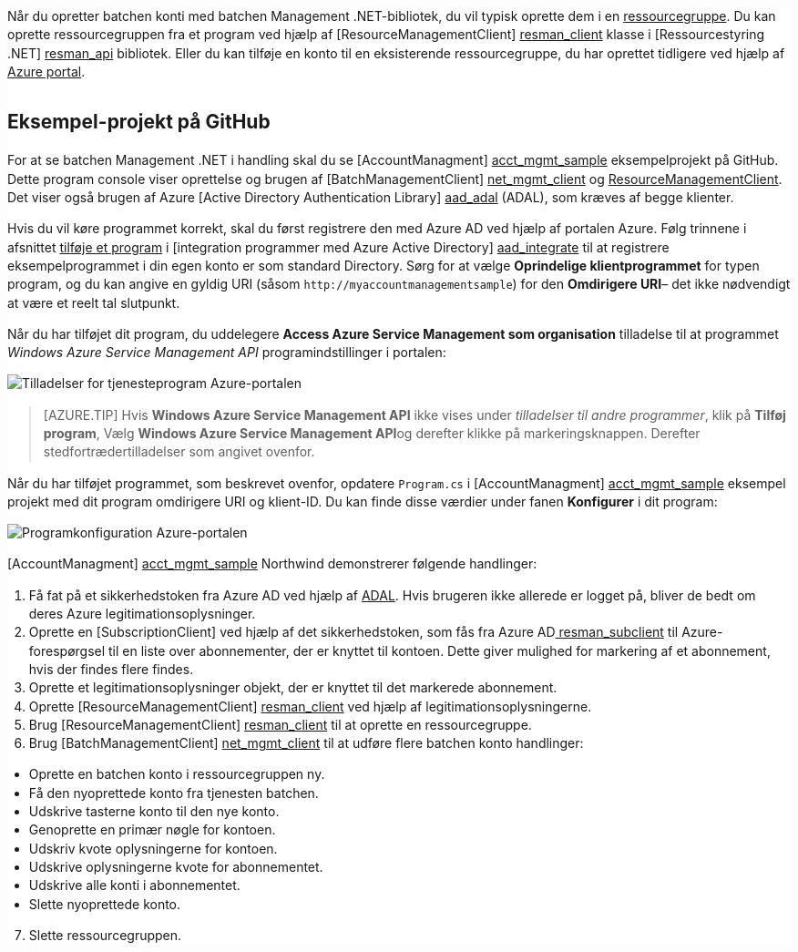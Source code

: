 Når du opretter batchen konti med batchen Management .NET-bibliotek, du vil typisk oprette dem i en [ressourcegruppe][resman_overview]. Du kan oprette ressourcegruppen fra et program ved hjælp af [ResourceManagementClient] [ resman_client] klasse i [Ressourcestyring .NET] [ resman_api] bibliotek. Eller du kan tilføje en konto til en eksisterende ressourcegruppe, du har oprettet tidligere ved hjælp af [Azure portal][azure_portal].

## <a name="sample-project-on-github"></a>Eksempel-projekt på GitHub

For at se batchen Management .NET i handling skal du se [AccountManagment] [ acct_mgmt_sample] eksempelprojekt på GitHub. Dette program console viser oprettelse og brugen af [BatchManagementClient] [ net_mgmt_client] og [ResourceManagementClient][resman_client]. Det viser også brugen af Azure [Active Directory Authentication Library] [ aad_adal] (ADAL), som kræves af begge klienter.

Hvis du vil køre programmet korrekt, skal du først registrere den med Azure AD ved hjælp af portalen Azure. Følg trinnene i afsnittet [tilføje et program](../active-directory/active-directory-integrating-applications.md#adding-an-application) i [integration programmer med Azure Active Directory] [ aad_integrate] til at registrere eksempelprogrammet i din egen konto er som standard Directory. Sørg for at vælge **Oprindelige klientprogrammet** for typen program, og du kan angive en gyldig URI (såsom `http://myaccountmanagementsample`) for den **Omdirigere URI**– det ikke nødvendigt at være et reelt tal slutpunkt.

Når du har tilføjet dit program, du uddelegere **Access Azure Service Management som organisation** tilladelse til at programmet *Windows Azure Service Management API* programindstillinger i portalen:

![Tilladelser for tjenesteprogram Azure-portalen][2]

> [AZURE.TIP] Hvis **Windows Azure Service Management API** ikke vises under *tilladelser til andre programmer*, klik på **Tilføj program**, Vælg **Windows Azure Service Management API**og derefter klikke på markeringsknappen. Derefter stedfortrædertilladelser som angivet ovenfor.

Når du har tilføjet programmet, som beskrevet ovenfor, opdatere `Program.cs` i [AccountManagment] [ acct_mgmt_sample] eksempel projekt med dit program omdirigere URI og klient-ID. Du kan finde disse værdier under fanen **Konfigurer** i dit program:

![Programkonfiguration Azure-portalen][3]

[AccountManagment] [ acct_mgmt_sample] Northwind demonstrerer følgende handlinger:

1. Få fat på et sikkerhedstoken fra Azure AD ved hjælp af [ADAL][aad_adal]. Hvis brugeren ikke allerede er logget på, bliver de bedt om deres Azure legitimationsoplysninger.
2. Oprette en [SubscriptionClient] ved hjælp af det sikkerhedstoken, som fås fra Azure AD[ resman_subclient] til Azure-forespørgsel til en liste over abonnementer, der er knyttet til kontoen. Dette giver mulighed for markering af et abonnement, hvis der findes flere findes.
3. Oprette et legitimationsoplysninger objekt, der er knyttet til det markerede abonnement.
4. Oprette [ResourceManagementClient] [ resman_client] ved hjælp af legitimationsoplysningerne.
5. Brug [ResourceManagementClient] [ resman_client] til at oprette en ressourcegruppe.
6. Brug [BatchManagementClient] [ net_mgmt_client] til at udføre flere batchen konto handlinger:
  - Oprette en batchen konto i ressourcegruppen ny.
  - Få den nyoprettede konto fra tjenesten batchen.
  - Udskrive tasterne konto til den nye konto.
  - Genoprette en primær nøgle for kontoen.
  - Udskriv kvote oplysningerne for kontoen.
  - Udskrive oplysningerne kvote for abonnementet.
  - Udskrive alle konti i abonnementet.
  - Slette nyoprettede konto.
7. Slette ressourcegruppen.


[aad_about]: ../active-directory/active-directory-whatis.md "Hvad er Azure Active Directory?"
[aad_adal]: ../active-directory/active-directory-authentication-libraries.md
[aad_auth_scenarios]: ../active-directory/active-directory-authentication-scenarios.md "Godkendelse scenarier, hvor Azure AD"
[aad_integrate]: ../active-directory/active-directory-integrating-applications.md "Integration af programmer med Azure Active Directory"
[acct_mgmt_sample]: https://github.com/Azure/azure-batch-samples/tree/master/CSharp/AccountManagement
[api_net]: http://msdn.microsoft.com/library/azure/mt348682.aspx
[api_mgmt_net]: https://msdn.microsoft.com/library/azure/mt463120.aspx
[azure_portal]: http://portal.azure.com
[azure_storage]: https://azure.microsoft.com/services/storage/
[azure_tokencreds]: https://msdn.microsoft.com/library/azure/microsoft.windowsazure.tokencloudcredentials.aspx
[batch_explorer_project]: https://github.com/Azure/azure-batch-samples/tree/master/CSharp/BatchExplorer
[net_batch_client]: https://msdn.microsoft.com/library/azure/microsoft.azure.batch.batchclient.aspx
[net_list_keys]: https://msdn.microsoft.com/library/azure/microsoft.azure.management.batch.accountoperationsextensions.listkeysasync.aspx
[net_create]: https://msdn.microsoft.com/library/azure/microsoft.azure.management.batch.accountoperationsextensions.createasync.aspx
[net_delete]: https://msdn.microsoft.com/library/azure/microsoft.azure.management.batch.accountoperationsextensions.deleteasync.aspx
[net_regenerate_keys]: https://msdn.microsoft.com/library/azure/microsoft.azure.management.batch.accountoperationsextensions.regeneratekeyasync.aspx
[net_sharedkeycred]: https://msdn.microsoft.com/library/azure/microsoft.azure.batch.auth.batchsharedkeycredentials.aspx
[net_mgmt_client]: https://msdn.microsoft.com/library/azure/microsoft.azure.management.batch.batchmanagementclient.aspx
[net_mgmt_subscriptions]: https://msdn.microsoft.com/library/azure/microsoft.azure.management.batch.batchmanagementclient.subscriptions.aspx
[net_mgmt_listaccounts]: https://msdn.microsoft.com/library/azure/microsoft.azure.management.batch.iaccountoperations.listasync.aspx
[resman_api]: https://msdn.microsoft.com/library/azure/mt418626.aspx
[resman_client]: https://msdn.microsoft.com/library/azure/microsoft.azure.management.resources.resourcemanagementclient.aspxs
[resman_subclient]: https://msdn.microsoft.com/library/azure/microsoft.azure.subscriptions.subscriptionclient.aspx
[resman_overview]: ../azure-resource-manager/resource-group-overview.md
[1]: ./media/batch-management-dotnet/portal-01.png
[2]: ./media/batch-management-dotnet/portal-02.png
[3]: ./media/batch-management-dotnet/portal-03.png